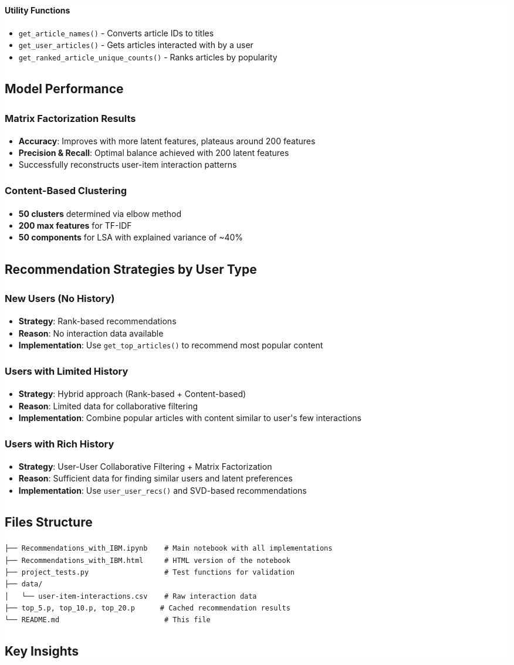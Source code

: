 #### Utility Functions
- `get_article_names()` - Converts article IDs to titles
- `get_user_articles()` - Gets articles interacted with by a user
- `get_ranked_article_unique_counts()` - Ranks articles by popularity

## Model Performance

### Matrix Factorization Results
- **Accuracy**: Improves with more latent features, plateaus around 200 features
- **Precision & Recall**: Optimal balance achieved with 200 latent features
- Successfully reconstructs user-item interaction patterns

### Content-Based Clustering
- **50 clusters** determined via elbow method
- **200 max features** for TF-IDF
- **50 components** for LSA with explained variance of ~40%

## Recommendation Strategies by User Type

### New Users (No History)
- **Strategy**: Rank-based recommendations
- **Reason**: No interaction data available
- **Implementation**: Use `get_top_articles()` to recommend most popular content

### Users with Limited History
- **Strategy**: Hybrid approach (Rank-based + Content-based)
- **Reason**: Limited data for collaborative filtering
- **Implementation**: Combine popular articles with content similar to user's few interactions

### Users with Rich History
- **Strategy**: User-User Collaborative Filtering + Matrix Factorization
- **Reason**: Sufficient data for finding similar users and latent preferences
- **Implementation**: Use `user_user_recs()` and SVD-based recommendations

## Files Structure

```
├── Recommendations_with_IBM.ipynb    # Main notebook with all implementations
├── Recommendations_with_IBM.html     # HTML version of the notebook
├── project_tests.py                  # Test functions for validation
├── data/
│   └── user-item-interactions.csv    # Raw interaction data
├── top_5.p, top_10.p, top_20.p      # Cached recommendation results
└── README.md                         # This file
```

## Key Insights
